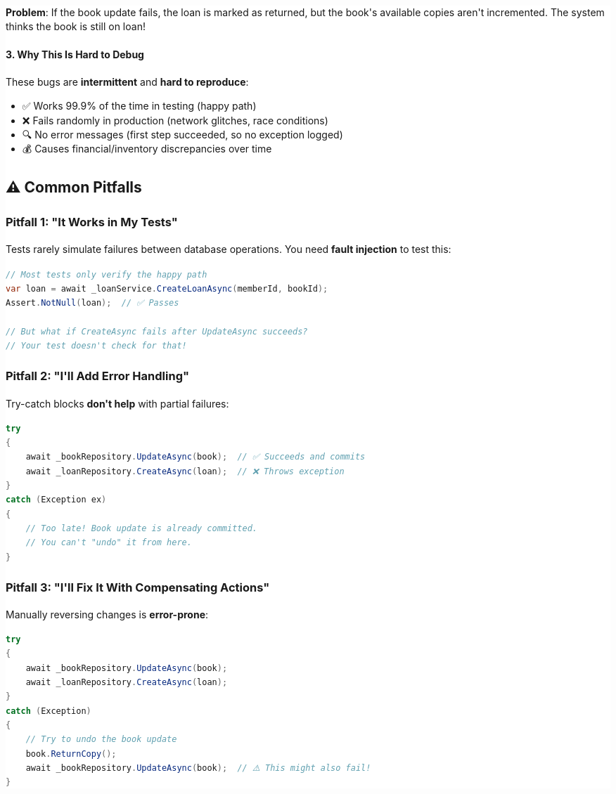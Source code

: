 **Problem**: If the book update fails, the loan is marked as returned, but the book's available copies aren't incremented. The system thinks the book is still on loan!

#### 3. Why This Is Hard to Debug

These bugs are **intermittent** and **hard to reproduce**:
- ✅ Works 99.9% of the time in testing (happy path)
- ❌ Fails randomly in production (network glitches, race conditions)
- 🔍 No error messages (first step succeeded, so no exception logged)
- 💰 Causes financial/inventory discrepancies over time

## ⚠️ Common Pitfalls

### Pitfall 1: "It Works in My Tests"

Tests rarely simulate failures between database operations. You need **fault injection** to test this:

```csharp
// Most tests only verify the happy path
var loan = await _loanService.CreateLoanAsync(memberId, bookId);
Assert.NotNull(loan);  // ✅ Passes

// But what if CreateAsync fails after UpdateAsync succeeds?
// Your test doesn't check for that!
```

### Pitfall 2: "I'll Add Error Handling"

Try-catch blocks **don't help** with partial failures:

```csharp
try
{
    await _bookRepository.UpdateAsync(book);  // ✅ Succeeds and commits
    await _loanRepository.CreateAsync(loan);  // ❌ Throws exception
}
catch (Exception ex)
{
    // Too late! Book update is already committed.
    // You can't "undo" it from here.
}
```

### Pitfall 3: "I'll Fix It With Compensating Actions"

Manually reversing changes is **error-prone**:

```csharp
try
{
    await _bookRepository.UpdateAsync(book);
    await _loanRepository.CreateAsync(loan);
}
catch (Exception)
{
    // Try to undo the book update
    book.ReturnCopy();
    await _bookRepository.UpdateAsync(book);  // ⚠️ This might also fail!
}
```
